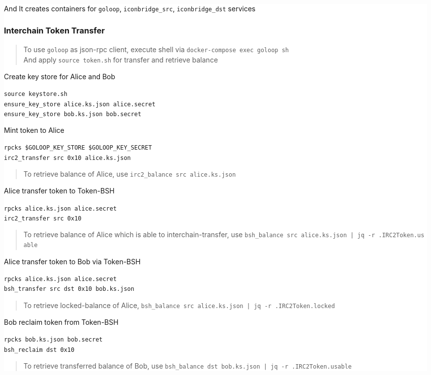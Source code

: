 And It creates containers for `goloop`, `iconbridge_src`, `iconbridge_dst` services

### Interchain Token Transfer
> To use `goloop` as json-rpc client, execute shell via `docker-compose exec goloop sh`  
> And apply `source token.sh` for transfer and retrieve balance

Create key store for Alice and Bob
````shell
source keystore.sh
ensure_key_store alice.ks.json alice.secret
ensure_key_store bob.ks.json bob.secret
````

Mint token to Alice
````shell
rpcks $GOLOOP_KEY_STORE $GOLOOP_KEY_SECRET
irc2_transfer src 0x10 alice.ks.json
````

> To retrieve balance of Alice, use `irc2_balance src alice.ks.json`

Alice transfer token to Token-BSH
````shell
rpcks alice.ks.json alice.secret
irc2_transfer src 0x10
````

> To retrieve balance of Alice which is able to interchain-transfer, use `bsh_balance src alice.ks.json | jq -r .IRC2Token.usable`

Alice transfer token to Bob via Token-BSH
````shell
rpcks alice.ks.json alice.secret
bsh_transfer src dst 0x10 bob.ks.json
````

> To retrieve locked-balance of Alice, `bsh_balance src alice.ks.json | jq -r .IRC2Token.locked`

Bob reclaim token from Token-BSH
````shell
rpcks bob.ks.json bob.secret
bsh_reclaim dst 0x10
````

> To retrieve transferred balance of Bob, use `bsh_balance dst bob.ks.json | jq -r .IRC2Token.usable`
